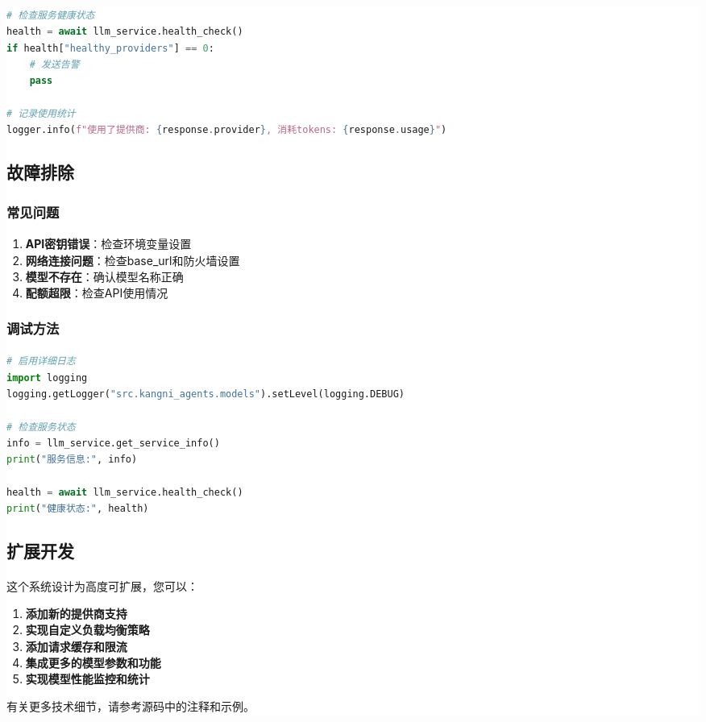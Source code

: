 ```python
# 检查服务健康状态
health = await llm_service.health_check()
if health["healthy_providers"] == 0:
    # 发送告警
    pass

# 记录使用统计
logger.info(f"使用了提供商: {response.provider}, 消耗tokens: {response.usage}")
```

## 故障排除

### 常见问题

1. **API密钥错误**：检查环境变量设置
2. **网络连接问题**：检查base_url和防火墙设置  
3. **模型不存在**：确认模型名称正确
4. **配额超限**：检查API使用情况

### 调试方法

```python
# 启用详细日志
import logging
logging.getLogger("src.kangni_agents.models").setLevel(logging.DEBUG)

# 检查服务状态
info = llm_service.get_service_info()
print("服务信息:", info)

health = await llm_service.health_check()
print("健康状态:", health)
```

## 扩展开发

这个系统设计为高度可扩展，您可以：

1. **添加新的提供商支持**
2. **实现自定义负载均衡策略**
3. **添加请求缓存和限流**
4. **集成更多的模型参数和功能**
5. **实现模型性能监控和统计**

有关更多技术细节，请参考源码中的注释和示例。